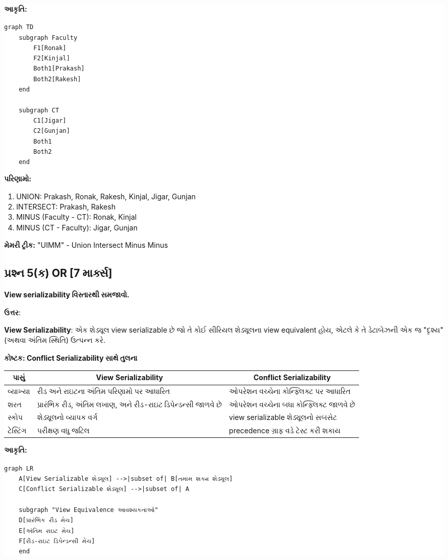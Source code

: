 **આકૃતિ:**

```mermaid
graph TD
    subgraph Faculty
        F1[Ronak]
        F2[Kinjal]
        Both1[Prakash]
        Both2[Rakesh]
    end

    subgraph CT
        C1[Jigar]
        C2[Gunjan]
        Both1
        Both2
    end
```

**પરિણામો:**

1. UNION: Prakash, Ronak, Rakesh, Kinjal, Jigar, Gunjan
2. INTERSECT: Prakash, Rakesh
3. MINUS (Faculty - CT): Ronak, Kinjal
4. MINUS (CT - Faculty): Jigar, Gunjan

**મેમરી ટ્રીક:** "UIMM" - Union Intersect Minus Minus

## પ્રશ્ન 5(ક) OR [7 માર્ક્સ]

**View serializability વિસ્તારથી સમજાવો.**

**ઉત્તર**:

**View Serializability**: એક શેડ્યૂલ view serializable છે જો તે કોઈ સીરિયલ શેડ્યૂલના view equivalent હોય, એટલે કે તે ડેટાબેઝની એક જ "દૃશ્ય" (અથવા અંતિમ સ્થિતિ) ઉત્પન્ન કરે.

**કોષ્ટક: Conflict Serializability સાથે તુલના**

| પાસું | View Serializability | Conflict Serializability |
|--------|---------------------|--------------------------|
| વ્યાખ્યા | રીડ અને રાઇટના અંતિમ પરિણામો પર આધારિત | ઓપરેશન વચ્ચેના કોન્ફ્લિક્ટ પર આધારિત |
| શરત | પ્રારંભિક રીડ, અંતિમ લખાણ, અને રીડ-રાઇટ ડિપેન્ડન્સી જાળવે છે | ઓપરેશન વચ્ચેના બધા કોન્ફ્લિક્ટ જાળવે છે |
| સ્કોપ | શેડ્યૂલનો વ્યાપક વર્ગ | view serializable શેડ્યૂલનો સબસેટ |
| ટેસ્ટિંગ | પરીક્ષણ વધુ જટિલ | precedence ગ્રાફ વડે ટેસ્ટ કરી શકાય |

**આકૃતિ:**

```mermaid
graph LR
    A[View Serializable શેડ્યૂલ] -->|subset of| B[તમામ શક્ય શેડ્યૂલ]
    C[Conflict Serializable શેડ્યૂલ] -->|subset of| A

    subgraph "View Equivalence આવશ્યકતાઓ"
    D[પ્રારંભિક રીડ મેચ]
    E[અંતિમ રાઇટ મેચ]
    F[રીડ-રાઇટ ડિપેન્ડન્સી મેચ]
    end
```
